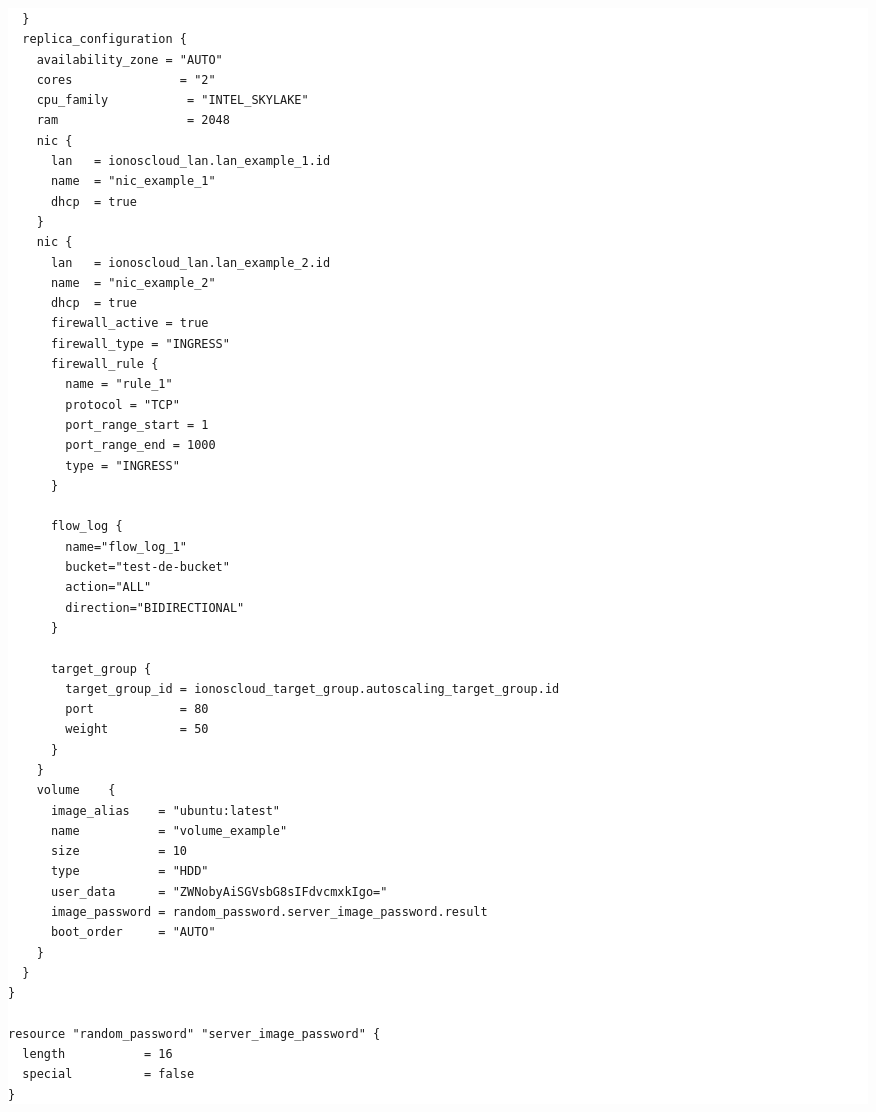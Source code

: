 ```hcl
  }
  replica_configuration {
    availability_zone = "AUTO"
    cores               = "2"
    cpu_family           = "INTEL_SKYLAKE"
    ram                  = 2048
    nic {
      lan   = ionoscloud_lan.lan_example_1.id
      name  = "nic_example_1"
      dhcp  = true
    }
    nic {
      lan   = ionoscloud_lan.lan_example_2.id
      name  = "nic_example_2"
      dhcp  = true
      firewall_active = true
      firewall_type = "INGRESS"
      firewall_rule {
        name = "rule_1"
        protocol = "TCP"
        port_range_start = 1
        port_range_end = 1000
        type = "INGRESS"
      }

      flow_log {
        name="flow_log_1"
        bucket="test-de-bucket"
        action="ALL"
        direction="BIDIRECTIONAL"
      }

      target_group {
        target_group_id = ionoscloud_target_group.autoscaling_target_group.id
        port            = 80
        weight          = 50
      }
    }
    volume    {
      image_alias    = "ubuntu:latest"
      name           = "volume_example"
      size           = 10
      type           = "HDD"
      user_data      = "ZWNobyAiSGVsbG8sIFdvcmxkIgo="
      image_password = random_password.server_image_password.result
      boot_order     = "AUTO"
    }
  }
}

resource "random_password" "server_image_password" {
  length           = 16
  special          = false
}
```
